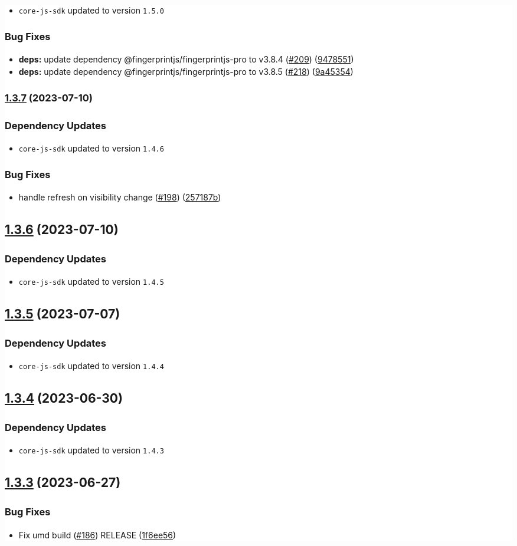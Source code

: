 * `core-js-sdk` updated to version `1.5.0`

### Bug Fixes

* **deps:** update dependency @fingerprintjs/fingerprintjs-pro to v3.8.4 ([#209](https://github.com/descope/descope-js/issues/209)) ([9478551](https://github.com/descope/descope-js/commit/94785519c84d45420cd7c632c93539e5fa31fca2))
* **deps:** update dependency @fingerprintjs/fingerprintjs-pro to v3.8.5 ([#218](https://github.com/descope/descope-js/issues/218)) ([9a45354](https://github.com/descope/descope-js/commit/9a45354e0dc256c5438ff3c09b5a6ecc2155e929))

### [1.3.7](https://github.com/descope/descope-js/compare/web-js-sdk-1.3.6...web-js-sdk-1.3.7) (2023-07-10)

### Dependency Updates

* `core-js-sdk` updated to version `1.4.6`

### Bug Fixes

* handle refresh on visibility change ([#198](https://github.com/descope/descope-js/issues/198)) ([257187b](https://github.com/descope/descope-js/commit/257187bd4f05dc899489f8eba70c06f12ca24706))

## [1.3.6](https://github.com/descope/descope-js/compare/web-js-sdk-1.3.5...web-js-sdk-1.3.6) (2023-07-10)

### Dependency Updates

* `core-js-sdk` updated to version `1.4.5`
## [1.3.5](https://github.com/descope/descope-js/compare/web-js-sdk-1.3.4...web-js-sdk-1.3.5) (2023-07-07)

### Dependency Updates

* `core-js-sdk` updated to version `1.4.4`
## [1.3.4](https://github.com/descope/descope-js/compare/web-js-sdk-1.3.3...web-js-sdk-1.3.4) (2023-06-30)

### Dependency Updates

* `core-js-sdk` updated to version `1.4.3`
## [1.3.3](https://github.com/descope/descope-js/compare/web-js-sdk-1.3.2...web-js-sdk-1.3.3) (2023-06-27)


### Bug Fixes

* Fix umd build ([#186](https://github.com/descope/descope-js/issues/186)) RELEASE ([1f6ee56](https://github.com/descope/descope-js/commit/1f6ee561a04a1569488a505aa7a277e894cf3441))
